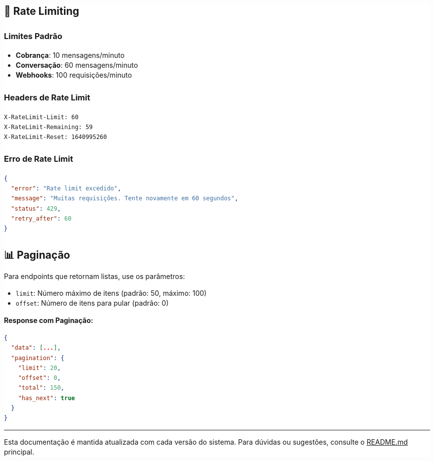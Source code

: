 ## 🔧 Rate Limiting

### Limites Padrão
- **Cobrança**: 10 mensagens/minuto
- **Conversação**: 60 mensagens/minuto
- **Webhooks**: 100 requisições/minuto

### Headers de Rate Limit
```http
X-RateLimit-Limit: 60
X-RateLimit-Remaining: 59
X-RateLimit-Reset: 1640995260
```

### Erro de Rate Limit
```json
{
  "error": "Rate limit excedido",
  "message": "Muitas requisições. Tente novamente em 60 segundos",
  "status": 429,
  "retry_after": 60
}
```

## 📊 Paginação

Para endpoints que retornam listas, use os parâmetros:
- `limit`: Número máximo de itens (padrão: 50, máximo: 100)
- `offset`: Número de itens para pular (padrão: 0)

**Response com Paginação:**
```json
{
  "data": [...],
  "pagination": {
    "limit": 20,
    "offset": 0,
    "total": 150,
    "has_next": true
  }
}
```

---

Esta documentação é mantida atualizada com cada versão do sistema. Para dúvidas ou sugestões, consulte o [README.md](../README.md) principal.

